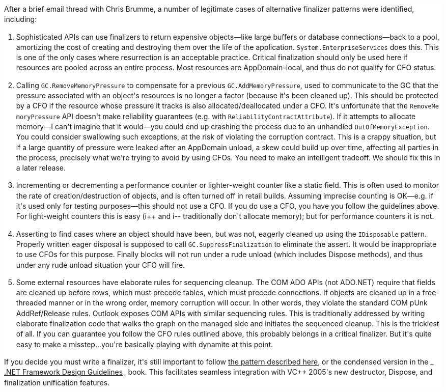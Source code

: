 After a brief email thread with Chris Brumme, a number of legitimate cases of
alternative finalizer patterns were identified, including:

1. Sophisticated APIs can use finalizers to return expensive objects—like
   large buffers or database connections—back to a pool, amortizing the cost
   of creating and destroying them over the life of the application.
   `System.EnterpriseServices` does this. This is one of the only cases where
   resurrection is an acceptable practice. Critical finalization should only be
   used here if resources are pooled across an entire process. Most resources are
   AppDomain-local, and thus do not qualify for CFO status.

2. Calling `GC.RemoveMemoryPressure` to compensate for a previous
   `GC.AddMemoryPressure`, used to communicate to the GC that the pressure
   associated with an object's resources is no longer a factor (because it's been
   cleaned up). This should be protected by a CFO if the resource whose pressure
   it tracks is also allocated/deallocated under a CFO. It's unfortunate that the
   `RemoveMemoryPressure` API doesn't make reliability guarantees (e.g. with
   `ReliabilityContractAttribute`). If it attempts to allocate memory—I can't
   imagine that it would—you could end up crashing the process due to an
   unhandled `OutOfMemoryException`. You could consider swallowing such exceptions,
   at the risk of violating the corruption contract. This is a crappy situation,
   but if a large quantity of pressure were leaked after an AppDomain unload, a
   skew could build up over time, affecting all parties in the process, precisely
   what we're trying to avoid by using CFOs. You need to make an intelligent
   tradeoff. We should fix this in a later release.

3. Incrementing or decrementing a performance counter or lighter-weight counter
   like a static field. This is often used to monitor the rate of
   creation/destruction of objects, and is often turned off in retail builds.
   Assuming imprecise counting is OK—e.g. if it's used only for testing
   purposes—this should not use a CFO. If you do use a CFO, you have you follow
   the guidelines above. For light-weight counters this is easy (i++ and i--
   traditionally don't allocate memory); but for performance counters it is not.

4. Asserting to find cases where an object should have been, but was not,
   eagerly cleaned up using the `IDisposable` pattern. Properly written eager
   disposal is supposed to call `GC.SuppressFinalization` to eliminate the assert.
   It would be inappropriate to use CFOs for this purpose. Finally blocks will not
   run under a rude unload (which includes Dispose methods), and thus under any
   rude unload situation your CFO will fire.

5. Some external resources have elaborate rules for sequencing cleanup. The COM
   ADO APIs (not ADO.NET) require that fields are cleaned up before rows, which
   must precede tables, which must precede connections. If objects are cleaned up
   in a free-threaded manner or in the wrong order, memory corruption will occur.
   In other words, they violate the standard COM pUnk AddRef/Release rules.
   Outlook exposes COM APIs with similar sequencing rules. This is traditionally
   addressed by writing elaborate finalization code that walks the graph on the
   managed side and initiates the sequenced cleanup. This is the trickiest of all.
   If you can guarantee you follow the CFO rules outlined above, this probably
   belongs in a critical finalizer. But it's quite easy to make a misstep...you're
   basically playing with dynamite at this point.

If you decide you must write a finalizer, it's still important to follow [the
pattern described
here](http://joeduffyblog.com/2005/04/08/dg-update-dispose-finalization-and-resource-management/),
or the condensed version in the _ [.NET Framework Design
Guidelines](http://www.amazon.com/exec/obidos/redirect?link_code=ur2&camp=1789&tag=bluebytesoftw-20&creative=9325&path=tg/detail/-/0321246756/qid=1123679961/sr=8-1/ref=sr_8_xs_ap_i1_xgl14?v=glance%26s=books%26n=507846)_
book. This facilitates seamless integration with VC++ 2005's new destructor,
Dispose, and finalization unification features.
